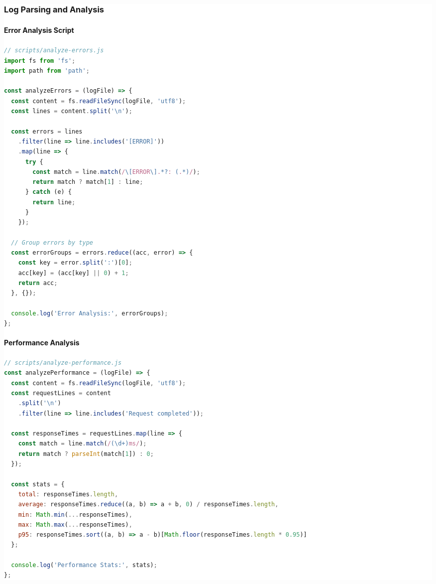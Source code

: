 ### Log Parsing and Analysis

#### Error Analysis Script
```javascript
// scripts/analyze-errors.js
import fs from 'fs';
import path from 'path';

const analyzeErrors = (logFile) => {
  const content = fs.readFileSync(logFile, 'utf8');
  const lines = content.split('\n');
  
  const errors = lines
    .filter(line => line.includes('[ERROR]'))
    .map(line => {
      try {
        const match = line.match(/\[ERROR\].*?: (.*)/);
        return match ? match[1] : line;
      } catch (e) {
        return line;
      }
    });
  
  // Group errors by type
  const errorGroups = errors.reduce((acc, error) => {
    const key = error.split(':')[0];
    acc[key] = (acc[key] || 0) + 1;
    return acc;
  }, {});
  
  console.log('Error Analysis:', errorGroups);
};
```

#### Performance Analysis
```javascript
// scripts/analyze-performance.js
const analyzePerformance = (logFile) => {
  const content = fs.readFileSync(logFile, 'utf8');
  const requestLines = content
    .split('\n')
    .filter(line => line.includes('Request completed'));
  
  const responseTimes = requestLines.map(line => {
    const match = line.match(/(\d+)ms/);
    return match ? parseInt(match[1]) : 0;
  });
  
  const stats = {
    total: responseTimes.length,
    average: responseTimes.reduce((a, b) => a + b, 0) / responseTimes.length,
    min: Math.min(...responseTimes),
    max: Math.max(...responseTimes),
    p95: responseTimes.sort((a, b) => a - b)[Math.floor(responseTimes.length * 0.95)]
  };
  
  console.log('Performance Stats:', stats);
};
```
